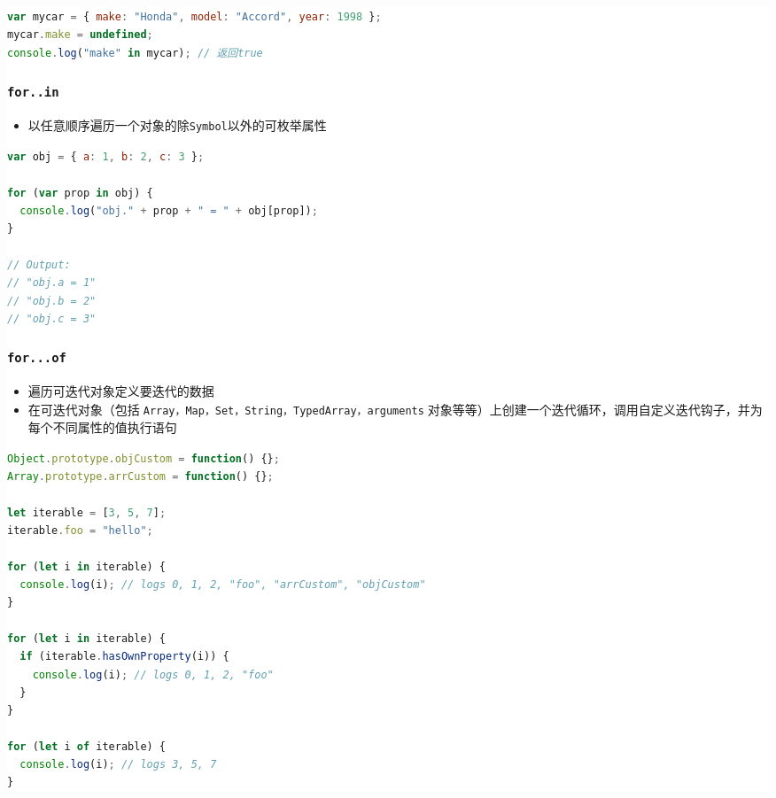 ```js
var mycar = { make: "Honda", model: "Accord", year: 1998 };
mycar.make = undefined;
console.log("make" in mycar); // 返回true
```

### `for..in`

- 以任意顺序遍历一个对象的除`Symbol`以外的可枚举属性

```js
var obj = { a: 1, b: 2, c: 3 };

for (var prop in obj) {
  console.log("obj." + prop + " = " + obj[prop]);
}

// Output:
// "obj.a = 1"
// "obj.b = 2"
// "obj.c = 3"
```

### `for...of`

- 遍历可迭代对象定义要迭代的数据
- 在可迭代对象（包括 `Array，Map，Set，String，TypedArray，arguments` 对象等等）上创建一个迭代循环，调用自定义迭代钩子，并为每个不同属性的值执行语句

```js
Object.prototype.objCustom = function() {};
Array.prototype.arrCustom = function() {};

let iterable = [3, 5, 7];
iterable.foo = "hello";

for (let i in iterable) {
  console.log(i); // logs 0, 1, 2, "foo", "arrCustom", "objCustom"
}

for (let i in iterable) {
  if (iterable.hasOwnProperty(i)) {
    console.log(i); // logs 0, 1, 2, "foo"
  }
}

for (let i of iterable) {
  console.log(i); // logs 3, 5, 7
}
```
